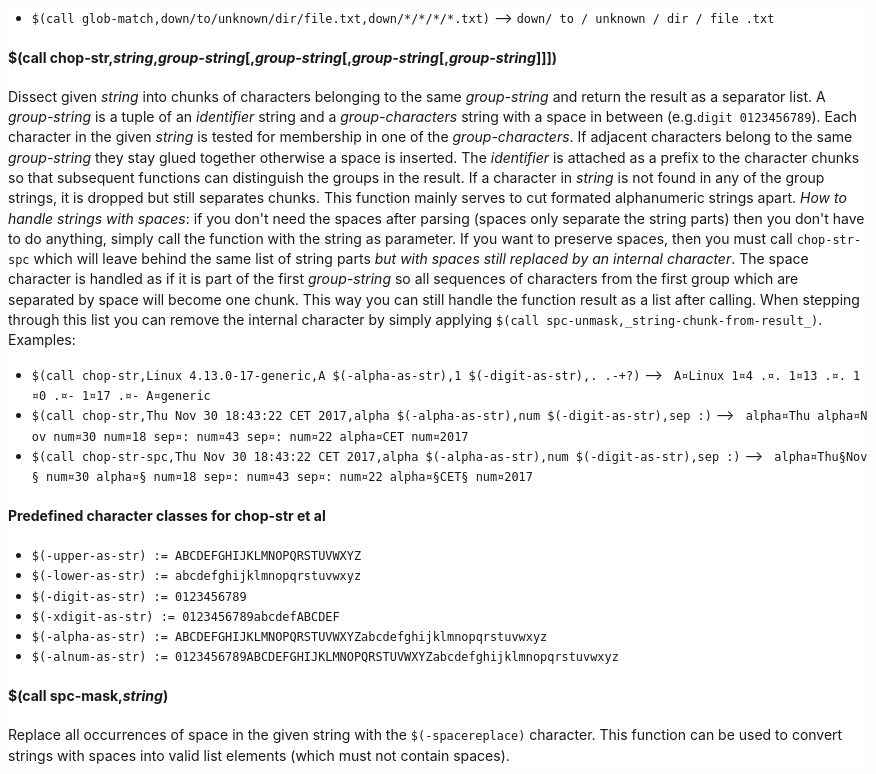  - `$(call glob-match,down/to/unknown/dir/file.txt,down/*/*/*/*.txt)` --> `down/ to / unknown / dir / file .txt`

#### $(call chop-str,_string_,_group-string_[,_group-string_[,_group-string_[,_group-string_]]])
 Dissect given _string_ into chunks of characters belonging to the
 same _group-string_ and return the result as a separator list. A
 _group-string_ is a tuple of an _identifier_ string and a
 _group-characters_ string with a space in between (e.g.`digit
 0123456789`). Each character in the given _string_ is tested for
 membership in one of the _group-characters_. If adjacent characters
 belong to the same _group-string_ they stay glued together
 otherwise a space is inserted.  The _identifier_ is attached as a
 prefix to the character chunks so that subsequent functions can
 distinguish the groups in the result. If a character in _string_ is
 not found in any of the group strings, it is dropped but still
 separates chunks. This function mainly serves to cut formated
 alphanumeric strings apart.
 *How to handle strings with spaces*:
 if you don't need the spaces after parsing (spaces only separate
 the string parts) then you don't have to do anything, simply call
 the function with the string as parameter.  If you want to preserve
 spaces, then you must call `chop-str-spc` which will leave behind
 the same list of string parts _but with spaces still replaced by an
 internal character_. The space character is handled as if it is
 part of the first _group-string_ so all sequences of characters
 from the first group which are separated by space will become one
 chunk.  This way you can still handle the function result as a list
 after calling.  When stepping through this list you can remove the
 internal character by simply applying `$(call
 spc-unmask,_string-chunk-from-result_)`.
 Examples:
 - `$(call chop-str,Linux 4.13.0-17-generic,A $(-alpha-as-str),1 $(-digit-as-str),. .-+?)` --> ` A¤Linux 1¤4 .¤. 1¤13 .¤. 1¤0 .¤- 1¤17 .¤- A¤generic`
 - `$(call chop-str,Thu Nov 30 18:43:22 CET 2017,alpha $(-alpha-as-str),num $(-digit-as-str),sep :)` --> ` alpha¤Thu alpha¤Nov num¤30 num¤18 sep¤: num¤43 sep¤: num¤22 alpha¤CET num¤2017`
 - `$(call chop-str-spc,Thu Nov 30 18:43:22 CET 2017,alpha $(-alpha-as-str),num $(-digit-as-str),sep :)` --> ` alpha¤Thu§Nov§ num¤30 alpha¤§ num¤18 sep¤: num¤43 sep¤: num¤22 alpha¤§CET§ num¤2017`

#### Predefined character classes for chop-str et al
 - `$(-upper-as-str) := ABCDEFGHIJKLMNOPQRSTUVWXYZ`
 - `$(-lower-as-str) := abcdefghijklmnopqrstuvwxyz`
 - `$(-digit-as-str) := 0123456789`
 - `$(-xdigit-as-str) := 0123456789abcdefABCDEF`
 - `$(-alpha-as-str) := ABCDEFGHIJKLMNOPQRSTUVWXYZabcdefghijklmnopqrstuvwxyz`
 - `$(-alnum-as-str) := 0123456789ABCDEFGHIJKLMNOPQRSTUVWXYZabcdefghijklmnopqrstuvwxyz`

#### $(call spc-mask,_string_)
 Replace all occurrences of space in the given string with the
 `$(-spacereplace)` character. This function can be used to convert
 strings with spaces into valid list elements (which must not contain
 spaces). 
